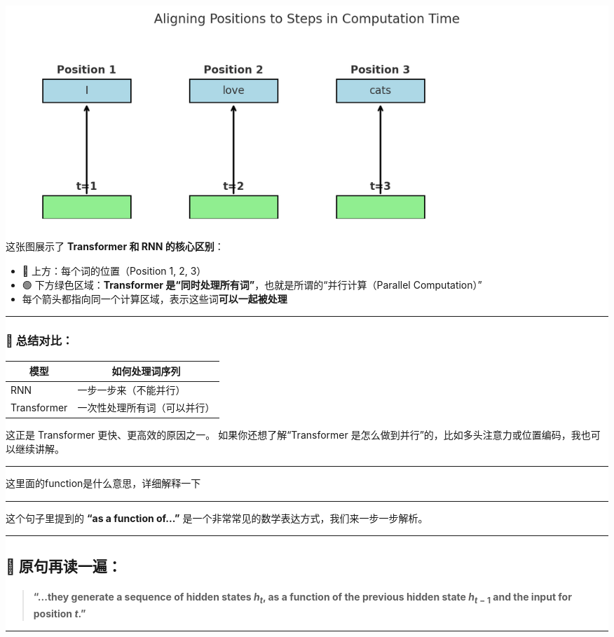 ![](../pictures/attention_1.png "")

这张图展示了 **Transformer 和 RNN 的核心区别**：

* 🔵 上方：每个词的位置（Position 1, 2, 3）
* 🟢 下方绿色区域：**Transformer 是“同时处理所有词”**，也就是所谓的“并行计算（Parallel Computation）”
* 每个箭头都指向同一个计算区域，表示这些词**可以一起被处理**

---

### 📌 总结对比：

| 模型          | 如何处理词序列        |
| ----------- | -------------- |
| RNN         | 一步一步来（不能并行）    |
| Transformer | 一次性处理所有词（可以并行） |

这正是 Transformer 更快、更高效的原因之一。
如果你还想了解“Transformer 是怎么做到并行”的，比如多头注意力或位置编码，我也可以继续讲解。

---

这里面的function是什么意思，详细解释一下

---

这个句子里提到的 **“as a function of...”** 是一个非常常见的数学表达方式，我们来一步一步解析。

---

## 📘 原句再读一遍：

> **“...they generate a sequence of hidden states $h_t$, as a function of the previous hidden state $h_{t-1}$ and the input for position $t$.”**

---
